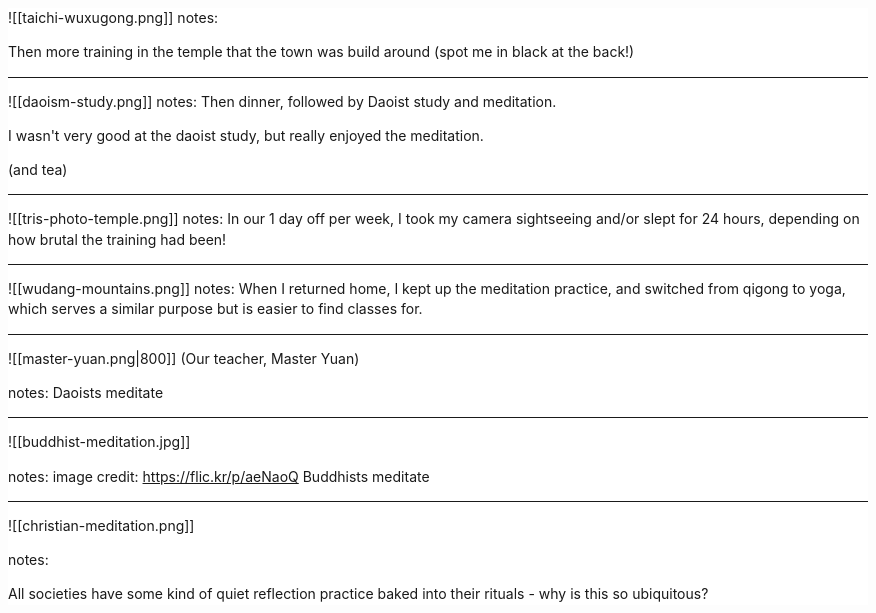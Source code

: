 ![[taichi-wuxugong.png]]
notes:

Then more training in the temple that the town was build around
(spot me in black at the back!)

---

![[daoism-study.png]]
notes:
Then dinner, followed by Daoist study and meditation.

I wasn't very good at the daoist study, but really enjoyed the meditation.

(and tea)

---
![[tris-photo-temple.png]]
notes:
In our 1 day off per week, I took my camera sightseeing and/or slept for 24 hours, depending on how brutal the training had been!

---

![[wudang-mountains.png]]
notes:
When I returned home, I kept up the meditation practice, and switched from qigong to yoga, which serves a similar purpose but is easier to find classes for. 

---

![[master-yuan.png|800]]
(Our teacher, Master Yuan)

notes:
Daoists meditate

---

![[buddhist-meditation.jpg]]

notes:
image credit: https://flic.kr/p/aeNaoQ
Buddhists meditate

---

![[christian-meditation.png]]

notes:

All societies have some kind of quiet reflection practice baked into their rituals - why is this so ubiquitous? 
